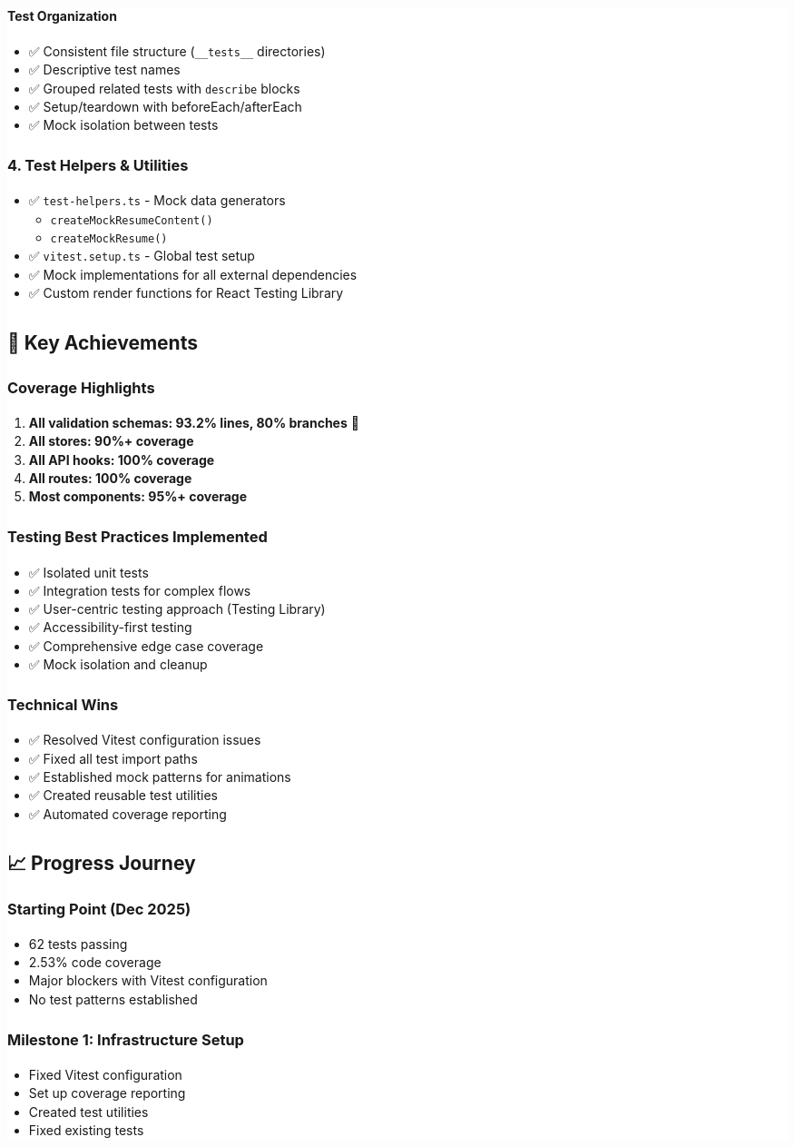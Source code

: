 #### **Test Organization**
- ✅ Consistent file structure (`__tests__` directories)
- ✅ Descriptive test names
- ✅ Grouped related tests with `describe` blocks
- ✅ Setup/teardown with beforeEach/afterEach
- ✅ Mock isolation between tests

### 4. Test Helpers & Utilities
- ✅ `test-helpers.ts` - Mock data generators
  - `createMockResumeContent()`
  - `createMockResume()`
- ✅ `vitest.setup.ts` - Global test setup
- ✅ Mock implementations for all external dependencies
- ✅ Custom render functions for React Testing Library

## 🚀 Key Achievements

### Coverage Highlights
1. **All validation schemas: 93.2% lines, 80% branches** 🎯
2. **All stores: 90%+ coverage**
3. **All API hooks: 100% coverage**
4. **All routes: 100% coverage**
5. **Most components: 95%+ coverage**

### Testing Best Practices Implemented
- ✅ Isolated unit tests
- ✅ Integration tests for complex flows
- ✅ User-centric testing approach (Testing Library)
- ✅ Accessibility-first testing
- ✅ Comprehensive edge case coverage
- ✅ Mock isolation and cleanup

### Technical Wins
- ✅ Resolved Vitest configuration issues
- ✅ Fixed all test import paths
- ✅ Established mock patterns for animations
- ✅ Created reusable test utilities
- ✅ Automated coverage reporting

## 📈 Progress Journey

### Starting Point (Dec 2025)
- 62 tests passing
- 2.53% code coverage
- Major blockers with Vitest configuration
- No test patterns established

### Milestone 1: Infrastructure Setup
- Fixed Vitest configuration
- Set up coverage reporting
- Created test utilities
- Fixed existing tests
